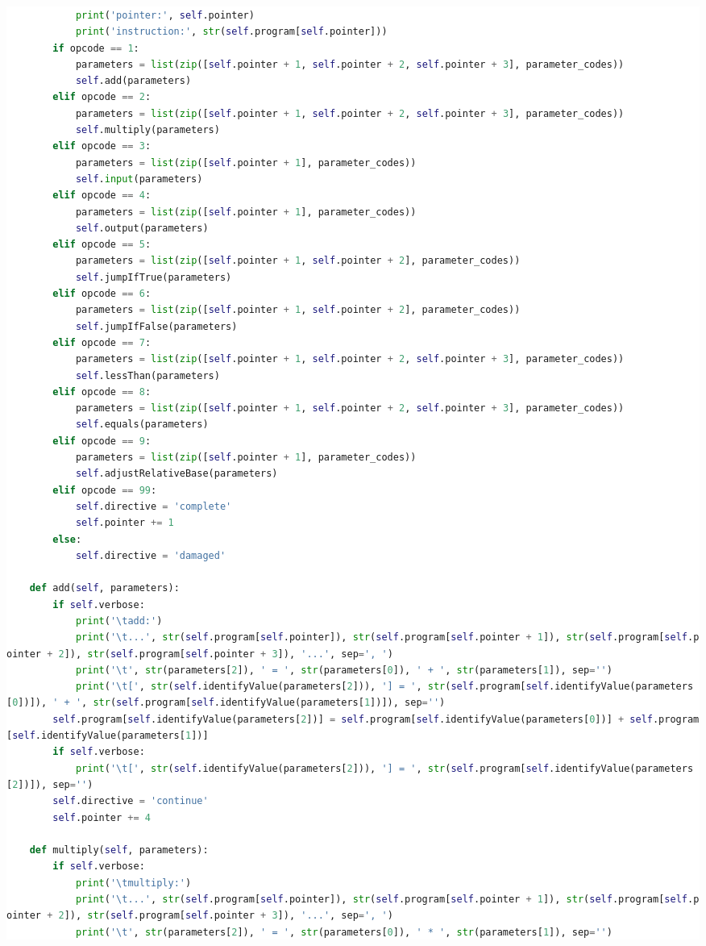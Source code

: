 ```Python
            print('pointer:', self.pointer)
            print('instruction:', str(self.program[self.pointer]))
        if opcode == 1:
            parameters = list(zip([self.pointer + 1, self.pointer + 2, self.pointer + 3], parameter_codes))
            self.add(parameters)
        elif opcode == 2:
            parameters = list(zip([self.pointer + 1, self.pointer + 2, self.pointer + 3], parameter_codes))
            self.multiply(parameters)
        elif opcode == 3:
            parameters = list(zip([self.pointer + 1], parameter_codes))
            self.input(parameters)
        elif opcode == 4:
            parameters = list(zip([self.pointer + 1], parameter_codes))
            self.output(parameters)
        elif opcode == 5:
            parameters = list(zip([self.pointer + 1, self.pointer + 2], parameter_codes))
            self.jumpIfTrue(parameters)
        elif opcode == 6:
            parameters = list(zip([self.pointer + 1, self.pointer + 2], parameter_codes))
            self.jumpIfFalse(parameters)
        elif opcode == 7:
            parameters = list(zip([self.pointer + 1, self.pointer + 2, self.pointer + 3], parameter_codes))
            self.lessThan(parameters)
        elif opcode == 8:
            parameters = list(zip([self.pointer + 1, self.pointer + 2, self.pointer + 3], parameter_codes))
            self.equals(parameters)
        elif opcode == 9:
            parameters = list(zip([self.pointer + 1], parameter_codes))
            self.adjustRelativeBase(parameters)
        elif opcode == 99:
            self.directive = 'complete'
            self.pointer += 1
        else:
            self.directive = 'damaged'

    def add(self, parameters):
        if self.verbose:
            print('\tadd:')
            print('\t...', str(self.program[self.pointer]), str(self.program[self.pointer + 1]), str(self.program[self.pointer + 2]), str(self.program[self.pointer + 3]), '...', sep=', ')
            print('\t', str(parameters[2]), ' = ', str(parameters[0]), ' + ', str(parameters[1]), sep='')
            print('\t[', str(self.identifyValue(parameters[2])), '] = ', str(self.program[self.identifyValue(parameters[0])]), ' + ', str(self.program[self.identifyValue(parameters[1])]), sep='')
        self.program[self.identifyValue(parameters[2])] = self.program[self.identifyValue(parameters[0])] + self.program[self.identifyValue(parameters[1])]
        if self.verbose:
            print('\t[', str(self.identifyValue(parameters[2])), '] = ', str(self.program[self.identifyValue(parameters[2])]), sep='')
        self.directive = 'continue'
        self.pointer += 4

    def multiply(self, parameters):
        if self.verbose:
            print('\tmultiply:')
            print('\t...', str(self.program[self.pointer]), str(self.program[self.pointer + 1]), str(self.program[self.pointer + 2]), str(self.program[self.pointer + 3]), '...', sep=', ')
            print('\t', str(parameters[2]), ' = ', str(parameters[0]), ' * ', str(parameters[1]), sep='')
```